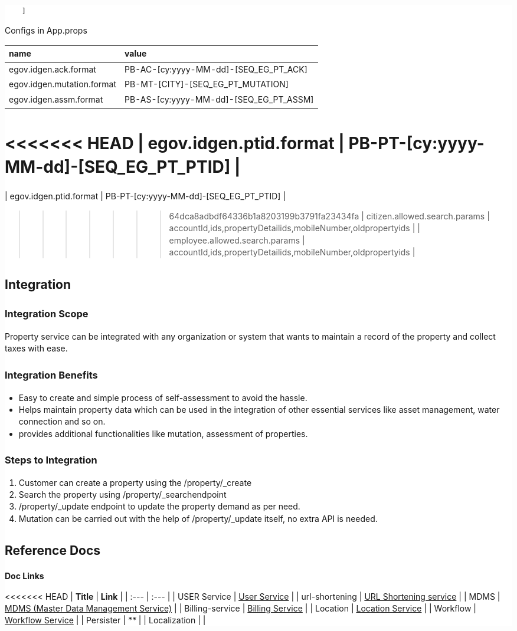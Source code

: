 ```text
    ]
```

Configs in App.props

| **name** | **value** |
| :--- | :--- |
| egov.idgen.ack.format | PB-AC-\[cy:yyyy-MM-dd\]-\[SEQ\_EG\_PT\_ACK\] |
| egov.idgen.mutation.format | PB-MT-\[CITY\]-\[SEQ\_EG\_PT\_MUTATION\] |
| egov.idgen.assm.format | PB-AS-\[cy:yyyy-MM-dd\]-\[SEQ\_EG\_PT\_ASSM\] |
<<<<<<< HEAD
| egov.idgen.ptid.format | PB-PT-\[cy:yyyy-MM-dd\]-\[SEQ\_EG\_PT\_PTID\] |
=======
| egov.idgen.ptid.format |  PB-PT-\[cy:yyyy-MM-dd\]-\[SEQ\_EG\_PT\_PTID\] |
>>>>>>> 64dca8adbdf64336b1a8203199b3791fa23434fa
| citizen.allowed.search.params | accountId,ids,propertyDetailids,mobileNumber,oldpropertyids |
| employee.allowed.search.params | accountId,ids,propertyDetailids,mobileNumber,oldpropertyids |

## Integration

### Integration Scope <a id="Integration-Scope"></a>

Property service can be integrated with any organization or system that wants to maintain a record of the property and collect taxes with ease.

### Integration Benefits

* Easy to create and simple process of self-assessment to avoid the hassle.
* Helps maintain property data which can be used in the integration of other essential services like asset management, water connection and so on.
* provides additional functionalities like mutation, assessment of properties.

### Steps to Integration

1. Customer can create a property using the /property/\_create
2. Search the property using /property/\_searchendpoint
3. /property/\_update endpoint to update the property demand as per need.
4. Mutation can be carried out with the help of /property/\_update itself, no extra API is needed.

## **Reference Docs**

**Doc Links**

<<<<<<< HEAD
| **Title** | **Link** |
| :--- | :--- |
| USER Service | [ User Service](https://digit-discuss.atlassian.net/wiki/spaces/DD/pages/669450371/User+Service) |
| url-shortening | [URL Shortening service](https://digit-discuss.atlassian.net/wiki/spaces/DD/pages/896892936/URL+Shortening+service) |
| MDMS | [MDMS \(Master Data Management Service\)](https://digit-discuss.atlassian.net/wiki/spaces/DD/pages/723189807) |
| Billing-service | [ Billing Service](https://digit-discuss.atlassian.net/wiki/spaces/DD/pages/1620672528/Billing+Service) |
| Location | [ Location Service](https://digit-discuss.atlassian.net/wiki/spaces/DD/pages/664338482/Location+Service) |
| Workflow | [ Workflow Service](https://digit-discuss.atlassian.net/wiki/spaces/DD/pages/664174657/Workflow+Service) |
| Persister | _\*\*_ |
| Localization |  |